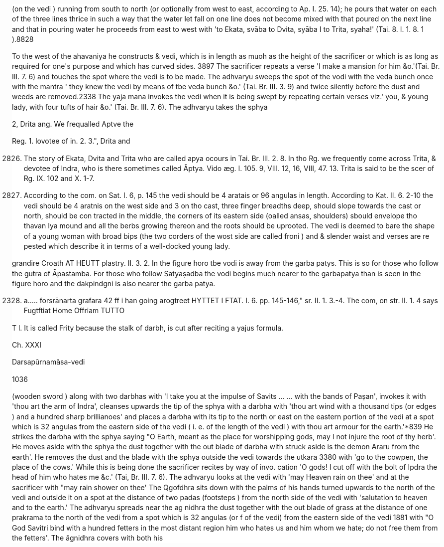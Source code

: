 (on the vedi ) running from south to north (or optionally from west to east, according to Ap. I. 25. 14); he pours that water on each of the three lines thrice in such a way that the water let fall on one line does not become mixed with that poured on the next line and that in pouring water he proceeds from east to west with 'to Ekata, svāba to Dvita, syāba I to Trita, syaha!' (Tai. 8. I. 1. 8. 1 ).8828 

To the west of the ahavaniya he constructs & vedi, which is in length as muoh as the height of the sacrificer or which is as long as required for one's purpose and which has curved sides. 3897 The sacrificer repeats a verse 'I make a mansion for him &o.'(Tai. Br. III. 7. 6) and touches the spot where the vedi is to be made. The adhvaryu sweeps the spot of the vodi with the veda bunch once with the mantra ' they knew the vedi by means of tbe veda bunch &o.' (Tai. Br. III. 3. 9) and twice silently before the dust and weeds are removed.2338 The yaja mana invokes the vedi when it is being swept by repeating certain verses viz.' you, & young lady, with four tufts of hair &o.' (Tai. Br. III. 7. 6). The adhvaryu takes the sphya 

2, Drita ang. We frequalled Aptve the 

Reg. 1. lovotee of in. 2. 3.", Drita and 

2826. The story of Ekata, Dvita and Trita who are called apya ocours in Tai. Br. III. 2. 8. In tho Rg. we frequently come across Trita, & devotee of Indra, who is there sometimes called Āptya. Vido æg. I. 105. 9, VIII. 12, 16, VIII, 47. 13. Trita is said to be the scer of Rg. IX. 102 and X. 1-7. 

2327. According to the com. on Sat. I. 6, p. 145 the vedi should be 4 aratais or 96 angulas in length. According to Kat. II. 6. 2-10 the vedi should be 4 aratnis on the west side and 3 on tho cast, three finger breadths deep, should slope towards the cast or north, should be con tracted in the middle, the corners of its eastern side (oalled ansas, shoulders) sbould envelope tho thavan Iya mound and all the berbs growing thereon and the roots should be uprooted. The vedi is deemed to bare the shape of a young woman with broad bips (the two corders of the wost side are called froni ) and & slender waist and verses are re pested which describe it in terms of a well-docked young lady. 

grandire Croath AT HEUTT plastry. II. 3. 2. In the figure horo tbe vodi is away from the garba patys. This is so for those who follow the gutra of Āpastamba. For those who follow Satyaṣadba the vodi begins much nearer to the garbapatya than is seen in the figure horo and the dakpindgni is also nearer the garba patya. 

2328. a..... forsrānarta grafara 42 ff i han going arogtreet HYTTET I FTAT. I. 6. pp. 145-146," sr. II. 1. 3.-4. The com, on str. II. 1. 4 says Fugtftiat Home Offriam TUTTO 

T l. It is called Frity because the stalk of darbh, is cut after reciting a yajus formula. 

Ch. XXXI 

Darsapūrnamāsa-vedi 

1036 

(wooden sword ) along with two darbhas with 'I take you at the impulse of Savits ... ... with the bands of Paṣan', invokes it with 'thou art the arm of Indra', cleanses upwards the tip of the sphya with a darbha with 'thou art wind with a thousand tips (or edges ) and a hundred sharp brillianoes' and places a darbha with its tip to the north or east on the eastern portion of the vedi at a spot which is 32 angulas from the eastern side of the vedi ( i. e. of the length of the vedi ) with thou art armour for the earth.'*839 He strikes the darbha with the sphya saying "O Earth, meant as the place for worshipping gods, may I not injure the root of thy herb'. He moves aside with the sphya the dust together with the out blade of darbha with struck aside is the demon Araru from the earth'. He removes the dust and the blade with the sphya outside the vedi towards the utkara 3380 with 'go to the cowpen, the place of the cows.' While this is being done the sacrificer recites by way of invo. cation 'O gods! I cut off with the bolt of Ipdra the head of him who hates me &c.' (Tai, Br. III. 7. 6). The adhvaryu looks at the vedi with 'may Heaven rain on thee' and at the sacrificer with "may rain shower on thee' The Qgofdhra sits down with the palms of his hands turned upwards to the north of the vedi and outside it on a spot at the distance of two padas (footsteps ) from the north side of the vedi with 'salutation to heaven and to the earth.' The adhvaryu spreads near the ag nidhra the dust together with the out blade of grass at the distance of one prakrama to the north of the vedi from a spot which is 32 angulas (or f of the vedi) from the eastern side of the vedi 1881 with "O God Savitri bind with a hundred fetters in the most distant region him who hates us and him whom we hate; do not free them from the fetters'. The āgnidhra covers with both his 
